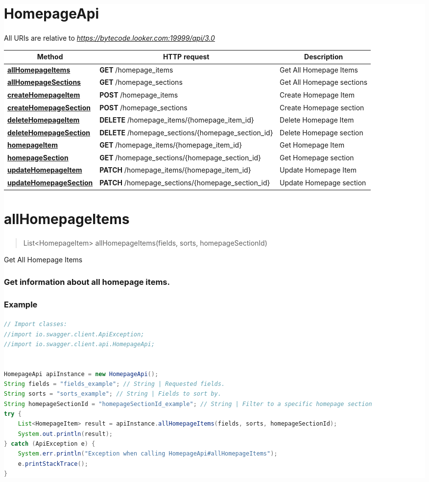 # HomepageApi

All URIs are relative to *https://bytecode.looker.com:19999/api/3.0*

Method | HTTP request | Description
------------- | ------------- | -------------
[**allHomepageItems**](HomepageApi.md#allHomepageItems) | **GET** /homepage_items | Get All Homepage Items
[**allHomepageSections**](HomepageApi.md#allHomepageSections) | **GET** /homepage_sections | Get All Homepage sections
[**createHomepageItem**](HomepageApi.md#createHomepageItem) | **POST** /homepage_items | Create Homepage Item
[**createHomepageSection**](HomepageApi.md#createHomepageSection) | **POST** /homepage_sections | Create Homepage section
[**deleteHomepageItem**](HomepageApi.md#deleteHomepageItem) | **DELETE** /homepage_items/{homepage_item_id} | Delete Homepage Item
[**deleteHomepageSection**](HomepageApi.md#deleteHomepageSection) | **DELETE** /homepage_sections/{homepage_section_id} | Delete Homepage section
[**homepageItem**](HomepageApi.md#homepageItem) | **GET** /homepage_items/{homepage_item_id} | Get Homepage Item
[**homepageSection**](HomepageApi.md#homepageSection) | **GET** /homepage_sections/{homepage_section_id} | Get Homepage section
[**updateHomepageItem**](HomepageApi.md#updateHomepageItem) | **PATCH** /homepage_items/{homepage_item_id} | Update Homepage Item
[**updateHomepageSection**](HomepageApi.md#updateHomepageSection) | **PATCH** /homepage_sections/{homepage_section_id} | Update Homepage section

<a name="allHomepageItems"></a>
# **allHomepageItems**
> List&lt;HomepageItem&gt; allHomepageItems(fields, sorts, homepageSectionId)

Get All Homepage Items

### Get information about all homepage items. 

### Example
```java
// Import classes:
//import io.swagger.client.ApiException;
//import io.swagger.client.api.HomepageApi;


HomepageApi apiInstance = new HomepageApi();
String fields = "fields_example"; // String | Requested fields.
String sorts = "sorts_example"; // String | Fields to sort by.
String homepageSectionId = "homepageSectionId_example"; // String | Filter to a specific homepage section
try {
    List<HomepageItem> result = apiInstance.allHomepageItems(fields, sorts, homepageSectionId);
    System.out.println(result);
} catch (ApiException e) {
    System.err.println("Exception when calling HomepageApi#allHomepageItems");
    e.printStackTrace();
}
```
